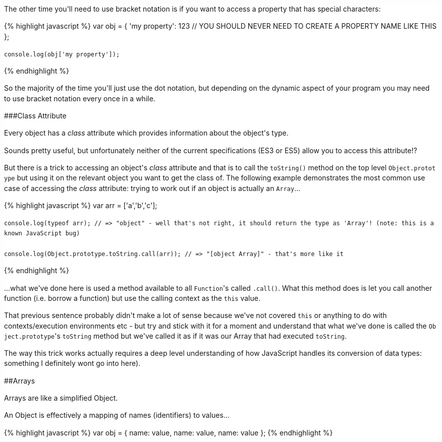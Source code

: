The other time you'll need to use bracket notation is if you want to access a property that has special characters:

{% highlight javascript %}
    var obj = { 
    	'my property': 123 // YOU SHOULD NEVER NEED TO CREATE A PROPERTY NAME LIKE THIS
    };

    console.log(obj['my property']);
{% endhighlight %}

So the majority of the time you'll just use the dot notation, but depending on the dynamic aspect of your program you may need to use bracket notation every once in a while.

###Class Attribute

Every object has a *class* attribute which provides information about the object's type. 

Sounds pretty useful, but unfortunately neither of the current specifications (ES3 or ES5) allow you to access this attribute!?

But there is a trick to accessing an object's *class* attribute and that is to call the `toString()` method on the top level `Object.prototype` but using it on the relevant object you want to get the class of. The following example demonstrates the most common use case of accessing the *class* attribute: trying to work out if an object is actually an `Array`…

{% highlight javascript %}
    var arr = ['a','b','c'];

    console.log(typeof arr); // => "object" - well that's not right, it should return the type as 'Array'! (note: this is a known JavaScript bug)

    console.log(Object.prototype.toString.call(arr)); // => "[object Array]" - that's more like it
{% endhighlight %}

…what we've done here is used a method available to all `Function`'s called `.call()`. What this method does is let you call another function (i.e. borrow a function) but use the calling context as the `this` value.

That previous sentence probably didn't make a lot of sense because we've not covered `this` or anything to do with contexts/execution environments etc - but try and stick with it for a moment and understand that what we've done is called the `Object.prototype`'s `toString` method but we've called it as if it was our Array that had executed `toString`.

The way this trick works actually requires a deep level understanding of how JavaScript handles its conversion of data types: something I definitely wont go into here).

##Arrays

Arrays are like a simplified Object.

An Object is effectively a mapping of names (identifiers) to values… 

{% highlight javascript %}
    var obj = {
        name: value,
        name: value,
        name: value
    };
{% endhighlight %}
